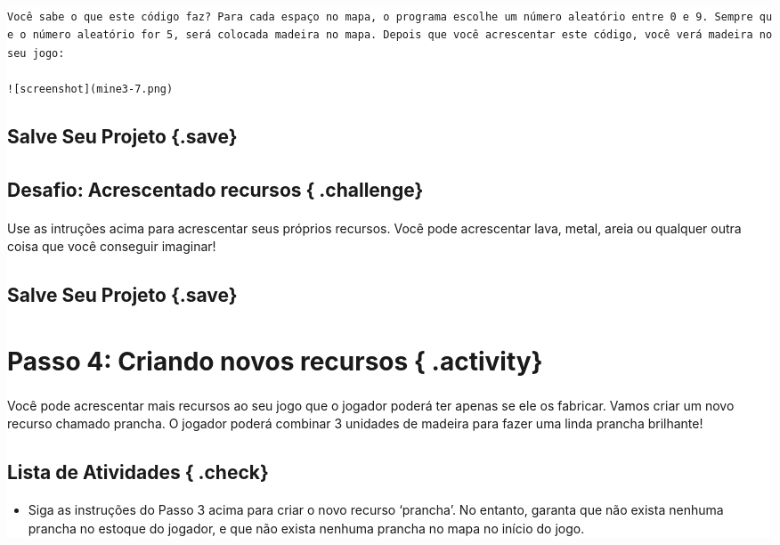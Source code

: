     Você sabe o que este código faz? Para cada espaço no mapa, o programa escolhe um número aleatório entre 0 e 9. Sempre que o número aleatório for 5, será colocada madeira no mapa. Depois que você acrescentar este código, você verá madeira no seu jogo:

    ![screenshot](mine3-7.png)

## Salve Seu Projeto {.save}

## Desafio: Acrescentado recursos { .challenge}

Use as intruções acima para acrescentar seus próprios recursos. Você pode acrescentar lava, metal, areia ou qualquer outra coisa que você conseguir imaginar!

## Salve Seu Projeto {.save}

# Passo 4: Criando novos recursos { .activity}

Você pode acrescentar mais recursos ao seu jogo que o jogador poderá ter apenas se ele os fabricar. Vamos criar um novo recurso chamado prancha. O jogador poderá combinar 3 unidades de madeira para fazer uma linda prancha brilhante!

## Lista de Atividades { .check}

  + Siga as instruções do Passo 3 acima para criar o novo recurso ‘prancha’. No entanto, garanta que não exista nenhuma prancha no estoque do jogador, e que não exista nenhuma prancha no mapa no início do jogo.
